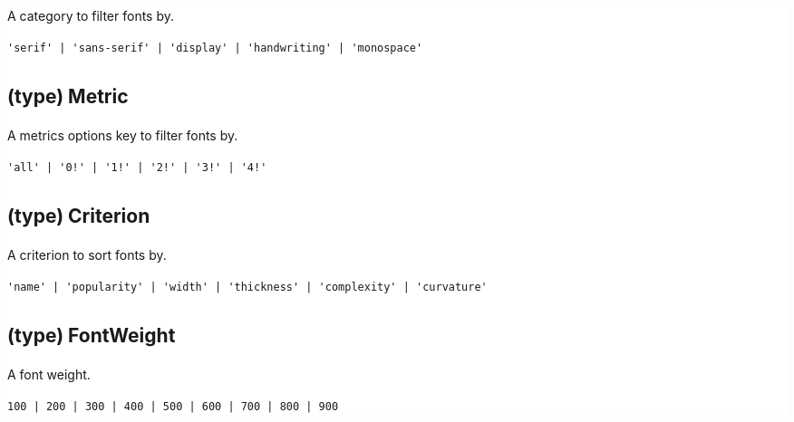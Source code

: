 A category to filter fonts by.

`'serif' | 'sans-serif' | 'display' | 'handwriting' | 'monospace'`

## (type) Metric

A metrics options key to filter fonts by.

`'all' | '0!' | '1!' | '2!' | '3!' | '4!'`

## (type) Criterion

A criterion to sort fonts by.

`'name' | 'popularity' | 'width' | 'thickness' | 'complexity' | 'curvature'`

## (type) FontWeight

A font weight.

`100 | 200 | 300 | 400 | 500 | 600 | 700 | 800 | 900`
